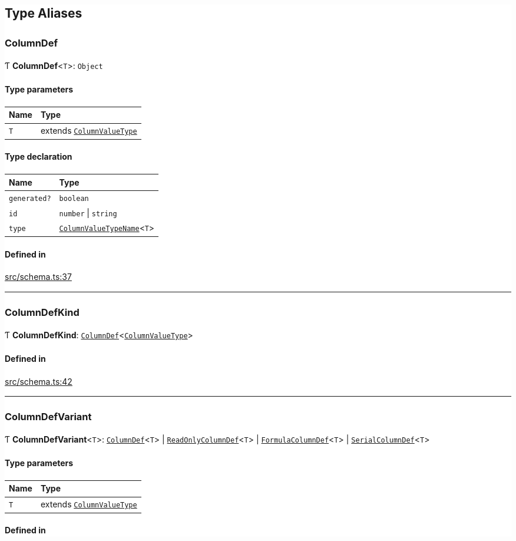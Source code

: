 ## Type Aliases

### ColumnDef

Ƭ **ColumnDef**\<`T`\>: `Object`

#### Type parameters

| Name | Type |
| :------ | :------ |
| `T` | extends [`ColumnValueType`](modules.md#columnvaluetype) |

#### Type declaration

| Name | Type |
| :------ | :------ |
| `generated?` | `boolean` |
| `id` | `number` \| `string` |
| `type` | [`ColumnValueTypeName`](modules.md#columnvaluetypename)\<`T`\> |

#### Defined in

[src/schema.ts:37](https://github.com/gasstack/gasstack/blob/56a168b/packages/db/src/schema.ts#L37)

___

### ColumnDefKind

Ƭ **ColumnDefKind**: [`ColumnDef`](modules.md#columndef)\<[`ColumnValueType`](modules.md#columnvaluetype)\>

#### Defined in

[src/schema.ts:42](https://github.com/gasstack/gasstack/blob/56a168b/packages/db/src/schema.ts#L42)

___

### ColumnDefVariant

Ƭ **ColumnDefVariant**\<`T`\>: [`ColumnDef`](modules.md#columndef)\<`T`\> \| [`ReadOnlyColumnDef`](modules.md#readonlycolumndef)\<`T`\> \| [`FormulaColumnDef`](modules.md#formulacolumndef)\<`T`\> \| [`SerialColumnDef`](modules.md#serialcolumndef)\<`T`\>

#### Type parameters

| Name | Type |
| :------ | :------ |
| `T` | extends [`ColumnValueType`](modules.md#columnvaluetype) |

#### Defined in
